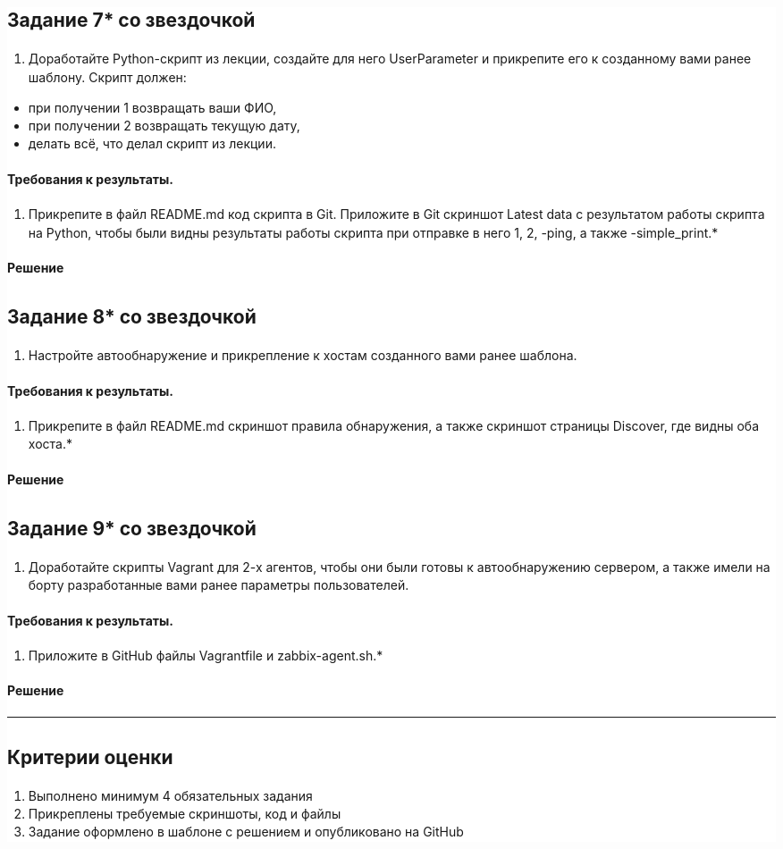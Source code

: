 
## Задание 7* со звездочкой
1. Доработайте Python-скрипт из лекции, создайте для него UserParameter и прикрепите его к созданному вами ранее шаблону. Скрипт должен:

- при получении 1 возвращать ваши ФИО,
- при получении 2 возвращать текущую дату,
- делать всё, что делал скрипт из лекции.

#### Требования к результаты.
1. Прикрепите в файл README.md код скрипта в Git. Приложите в Git скриншот Latest data с результатом работы скрипта на Python, чтобы были видны результаты работы скрипта при отправке в него 1, 2, -ping, а также -simple_print.*


#### Решение


## Задание 8* со звездочкой
1. Настройте автообнаружение и прикрепление к хостам созданного вами ранее шаблона.

#### Требования к результаты.
1. Прикрепите в файл README.md скриншот правила обнаружения, а также скриншот страницы Discover, где видны оба хоста.*


#### Решение

## Задание 9* со звездочкой
1. Доработайте скрипты Vagrant для 2-х агентов, чтобы они были готовы к автообнаружению сервером, а также имели на борту разработанные вами ранее параметры пользователей.

#### Требования к результаты.
1. Приложите в GitHub файлы Vagrantfile и zabbix-agent.sh.*


#### Решение


--- 

## Критерии оценки

1. Выполнено минимум 4 обязательных задания
2. Прикреплены требуемые скриншоты, код и файлы
3. Задание оформлено в шаблоне с решением и опубликовано на GitHub
